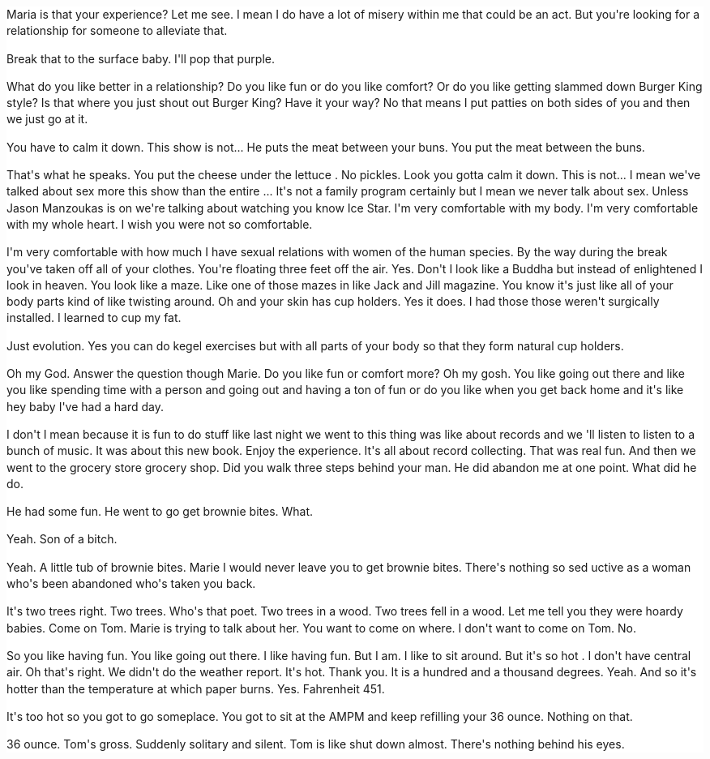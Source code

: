 Maria is that your experience? Let me see. I mean I do have a lot of misery within me that could be an act. But you're looking for a relationship for someone to alleviate that.

Break that to the surface baby. I'll pop that purple.

What do you like better in a relationship? Do you like fun or do you like comfort? Or do you like getting slammed down Burger King style? Is that where you just shout out Burger King? Have it your way? No that means I put patties on both sides of you and then we just go at it.

You have to calm it down. This show is not... He puts the meat between your buns. You put the meat between the buns.

That's what he speaks. You put the cheese under the lettuce . No pickles. Look you gotta calm it down. This is not... I mean we've talked about sex more this show than the entire ... It's not a family program certainly but I mean we never talk about sex. Unless Jason Manzoukas is on we're talking about watching you know Ice Star. I'm very comfortable with my body. I'm very comfortable with my whole heart. I wish you were not so comfortable.

I'm very comfortable with how much I have sexual relations with women of the human species. By the way during the break you've taken off all of your clothes. You're floating three feet off the air. Yes. Don't I look like a Buddha but instead of enlightened I look in heaven. You look like a maze. Like one of those mazes in like Jack and Jill magazine. You know it's just like all of your body parts kind of like twisting around. Oh and your skin has cup holders. Yes it does. I had those those weren't surgically installed. I learned to cup my fat.

Just evolution. Yes you can do kegel exercises but with all parts of your body so that they form natural cup holders.

Oh my God. Answer the question though Marie. Do you like fun or comfort more? Oh my gosh. You like going out there and like you like spending time with a person and going out and having a ton of fun or do you like when you get back home and it's like hey baby I've had a hard day.

I don't I mean because it is fun to do stuff like last night we went to this thing was like about records and we 'll listen to listen to a bunch of music. It was about this new book. Enjoy the experience. It's all about record collecting. That was real fun. And then we went to the grocery store grocery shop. Did you walk three steps behind your man. He did abandon me at one point. What did he do.

He had some fun. He went to go get brownie bites. What.

Yeah. Son of a bitch.

Yeah. A little tub of brownie bites. Marie I would never leave you to get brownie bites. There's nothing so sed uctive as a woman who's been abandoned who's taken you back.

It's two trees right. Two trees. Who's that poet. Two trees in a wood. Two trees fell in a wood. Let me tell you they were hoardy babies. Come on Tom. Marie is trying to talk about her. You want to come on where. I don't want to come on Tom. No.

So you like having fun. You like going out there. I like having fun. But I am. I like to sit around. But it's so hot . I don't have central air. Oh that's right. We didn't do the weather report. It's hot. Thank you. It is a hundred and a thousand degrees. Yeah. And so it's hotter than the temperature at which paper burns. Yes. Fahrenheit 451.

It's too hot so you got to go someplace. You got to sit at the AMPM and keep refilling your 36 ounce. Nothing on that.

36 ounce. Tom's gross. Suddenly solitary and silent. Tom is like shut down almost. There's nothing behind his eyes.
